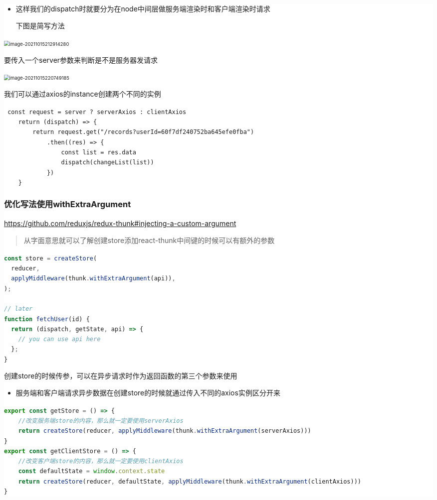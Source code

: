 * 这样我们的dispatch时就要分为在node中间层做服务端渲染时和客户端渲染时请求

  下图是简写方法

  

<img src="C:\Users\heeeyueee\AppData\Roaming\Typora\typora-user-images\image-20211015212914280.png" alt="image-20211015212914280" style="zoom:67%;" />

要传入一个server参数来判断是不是服务器发请求

<img src="C:\Users\heeeyueee\AppData\Roaming\Typora\typora-user-images\image-20211015220749185.png" alt="image-20211015220749185" style="zoom:67%;" />

我们可以通过axios的instance创建两个不同的实例

```
 const request = server ? serverAxios : clientAxios
    return (dispatch) => {
        return request.get("/records?userId=60f7df240752ba645efe0fba")
            .then((res) => {
                const list = res.data
                dispatch(changeList(list))
            })
    }
```

### 优化写法使用withExtraArgument

https://github.com/reduxjs/redux-thunk#injecting-a-custom-argument

> 从字面意思就可以了解创建store添加react-thunk中间键的时候可以有额外的参数

```js
const store = createStore(
  reducer,
  applyMiddleware(thunk.withExtraArgument(api)),
);

// later
function fetchUser(id) {
  return (dispatch, getState, api) => {
    // you can use api here
  };
}
```

创建store的时候传参，可以在异步请求时作为返回函数的第三个参数来使用

* 服务端和客户端请求异步数据在创建store的时候就通过传入不同的axios实例区分开来

```js
export const getStore = () => {
    //改变服务端store的内容，那么就一定要使用serverAxios
    return createStore(reducer, applyMiddleware(thunk.withExtraArgument(serverAxios)))
}
export const getClientStore = () => {
    //改变客户端store的内容，那么就一定要使用clientAxios
    const defaultState = window.context.state
    return createStore(reducer, defaultState, applyMiddleware(thunk.withExtraArgument(clientAxios)))
}
```
